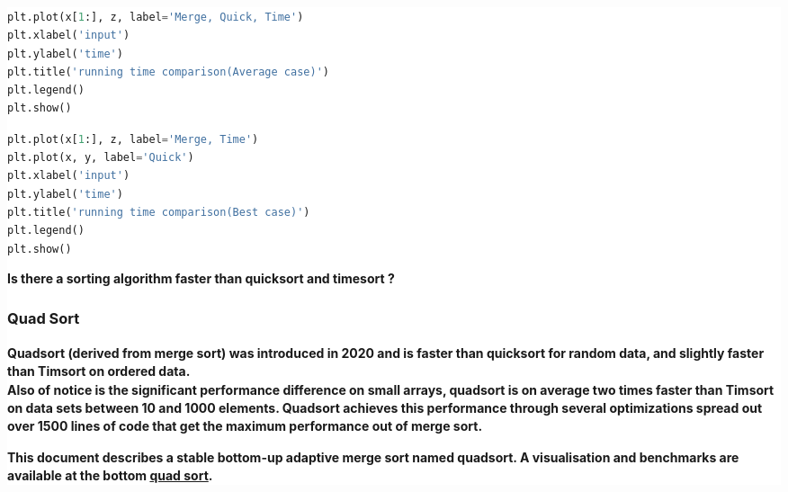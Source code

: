 ```python
plt.plot(x[1:], z, label='Merge, Quick, Time')
plt.xlabel('input')
plt.ylabel('time')
plt.title('running time comparison(Average case)')
plt.legend()
plt.show()
```

```python
plt.plot(x[1:], z, label='Merge, Time')
plt.plot(x, y, label='Quick')
plt.xlabel('input')
plt.ylabel('time')
plt.title('running time comparison(Best case)')
plt.legend()
plt.show()
```

<b>Is there a sorting algorithm faster than quicksort and timesort ?<b>


### <a id='Quad_Sort'>Quad Sort</a>


Quadsort (derived from merge sort) was introduced in 2020 and is faster than quicksort for random data, and slightly faster than Timsort on ordered data.
<br>
Also of notice is the significant performance difference on small arrays, quadsort is on average two times faster than Timsort on data sets between 10 and 1000 elements. Quadsort achieves this performance through several optimizations spread out over 1500 lines of code that get the maximum performance out of merge sort.
<br>


This document describes a stable bottom-up adaptive merge sort named quadsort. A visualisation and benchmarks are available at the bottom  [quad sort](https://github.com/scandum/quadsort "https://github.com/scandum/quadsort").
